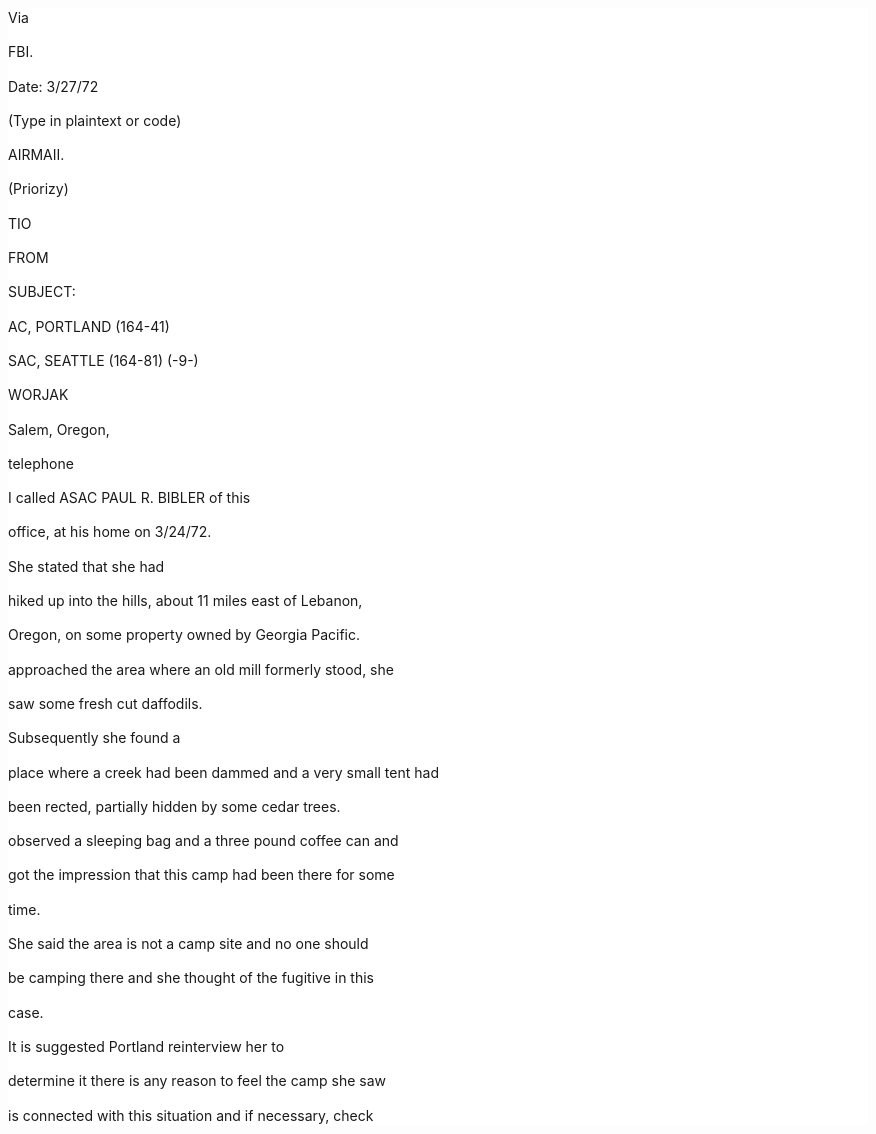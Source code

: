 Via

FBI.

Date: 3/27/72

(Type in plaintext or code)

AIRMAII.

(Priorizy)

TIO

FROM

SUBJECT:

AC, PORTLAND (164-41)

SAC, SEATTLE (164-81) (-9-)

WORJAK

Salem, Oregon,

telephone

I called ASAC PAUL R. BIBLER of this

office, at his home on 3/24/72.

She stated that she had

hiked up into the hills, about 11 miles east of Lebanon,

Oregon, on some property owned by Georgia Pacific.

approached the area where an old mill formerly stood, she

saw some fresh cut daffodils.

Subsequently she found a

place where a creek had been dammed and a very small tent had

been rected, partially hidden by some cedar trees.

observed a sleeping bag and a three pound coffee can and

got the impression that this camp had been there for some

time.

She said the area is not a camp site and no one should

be camping there and she thought of the fugitive in this

case.

It is suggested Portland reinterview her to

determine it there is any reason to feel the camp she saw

is connected with this situation and if necessary, check
